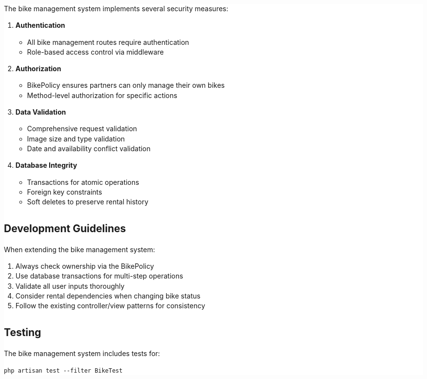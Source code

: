 The bike management system implements several security measures:

1. **Authentication**
   - All bike management routes require authentication
   - Role-based access control via middleware

2. **Authorization**
   - BikePolicy ensures partners can only manage their own bikes
   - Method-level authorization for specific actions

3. **Data Validation**
   - Comprehensive request validation
   - Image size and type validation
   - Date and availability conflict validation

4. **Database Integrity**
   - Transactions for atomic operations
   - Foreign key constraints
   - Soft deletes to preserve rental history

## Development Guidelines

When extending the bike management system:

1. Always check ownership via the BikePolicy
2. Use database transactions for multi-step operations
3. Validate all user inputs thoroughly
4. Consider rental dependencies when changing bike status
5. Follow the existing controller/view patterns for consistency

## Testing

The bike management system includes tests for:
```
php artisan test --filter BikeTest
``` 
